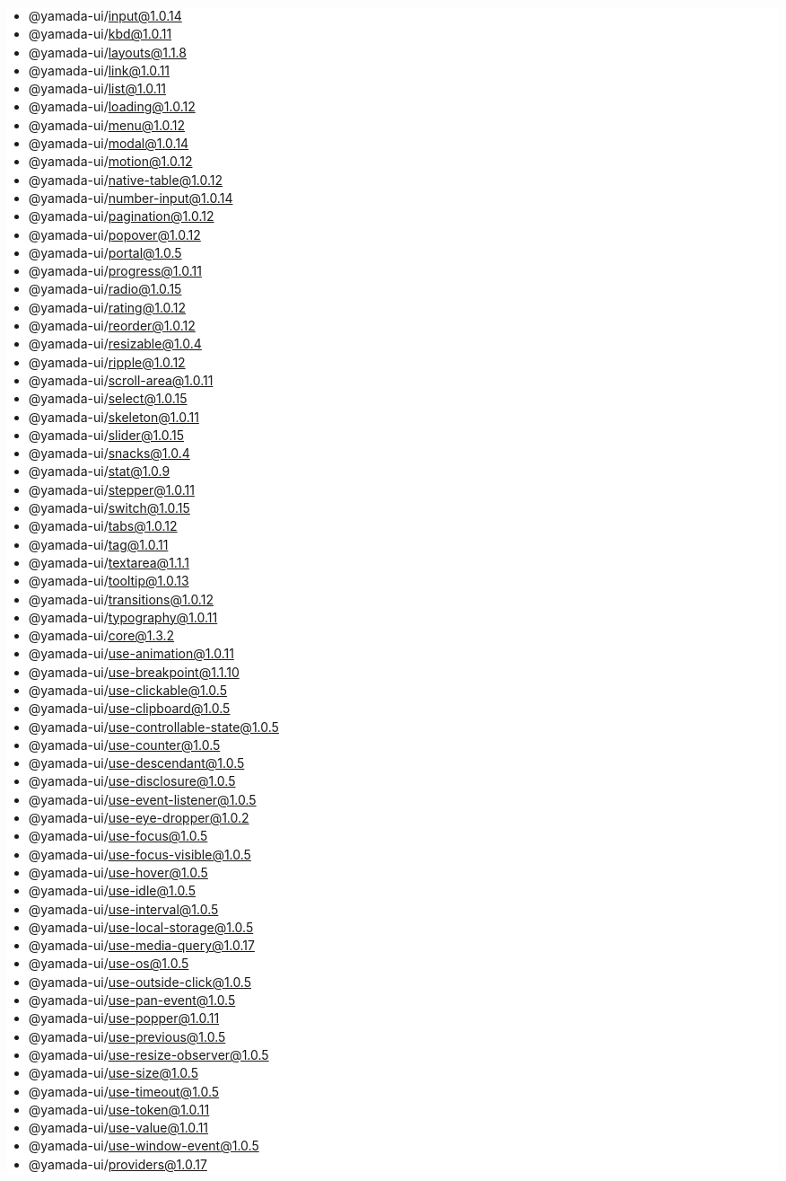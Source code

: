   - @yamada-ui/input@1.0.14
  - @yamada-ui/kbd@1.0.11
  - @yamada-ui/layouts@1.1.8
  - @yamada-ui/link@1.0.11
  - @yamada-ui/list@1.0.11
  - @yamada-ui/loading@1.0.12
  - @yamada-ui/menu@1.0.12
  - @yamada-ui/modal@1.0.14
  - @yamada-ui/motion@1.0.12
  - @yamada-ui/native-table@1.0.12
  - @yamada-ui/number-input@1.0.14
  - @yamada-ui/pagination@1.0.12
  - @yamada-ui/popover@1.0.12
  - @yamada-ui/portal@1.0.5
  - @yamada-ui/progress@1.0.11
  - @yamada-ui/radio@1.0.15
  - @yamada-ui/rating@1.0.12
  - @yamada-ui/reorder@1.0.12
  - @yamada-ui/resizable@1.0.4
  - @yamada-ui/ripple@1.0.12
  - @yamada-ui/scroll-area@1.0.11
  - @yamada-ui/select@1.0.15
  - @yamada-ui/skeleton@1.0.11
  - @yamada-ui/slider@1.0.15
  - @yamada-ui/snacks@1.0.4
  - @yamada-ui/stat@1.0.9
  - @yamada-ui/stepper@1.0.11
  - @yamada-ui/switch@1.0.15
  - @yamada-ui/tabs@1.0.12
  - @yamada-ui/tag@1.0.11
  - @yamada-ui/textarea@1.1.1
  - @yamada-ui/tooltip@1.0.13
  - @yamada-ui/transitions@1.0.12
  - @yamada-ui/typography@1.0.11
  - @yamada-ui/core@1.3.2
  - @yamada-ui/use-animation@1.0.11
  - @yamada-ui/use-breakpoint@1.1.10
  - @yamada-ui/use-clickable@1.0.5
  - @yamada-ui/use-clipboard@1.0.5
  - @yamada-ui/use-controllable-state@1.0.5
  - @yamada-ui/use-counter@1.0.5
  - @yamada-ui/use-descendant@1.0.5
  - @yamada-ui/use-disclosure@1.0.5
  - @yamada-ui/use-event-listener@1.0.5
  - @yamada-ui/use-eye-dropper@1.0.2
  - @yamada-ui/use-focus@1.0.5
  - @yamada-ui/use-focus-visible@1.0.5
  - @yamada-ui/use-hover@1.0.5
  - @yamada-ui/use-idle@1.0.5
  - @yamada-ui/use-interval@1.0.5
  - @yamada-ui/use-local-storage@1.0.5
  - @yamada-ui/use-media-query@1.0.17
  - @yamada-ui/use-os@1.0.5
  - @yamada-ui/use-outside-click@1.0.5
  - @yamada-ui/use-pan-event@1.0.5
  - @yamada-ui/use-popper@1.0.11
  - @yamada-ui/use-previous@1.0.5
  - @yamada-ui/use-resize-observer@1.0.5
  - @yamada-ui/use-size@1.0.5
  - @yamada-ui/use-timeout@1.0.5
  - @yamada-ui/use-token@1.0.11
  - @yamada-ui/use-value@1.0.11
  - @yamada-ui/use-window-event@1.0.5
  - @yamada-ui/providers@1.0.17